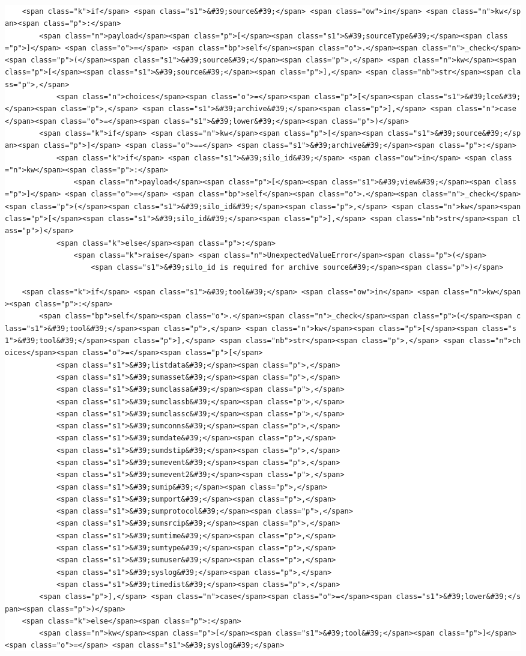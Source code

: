         <span class="k">if</span> <span class="s1">&#39;source&#39;</span> <span class="ow">in</span> <span class="n">kw</span><span class="p">:</span>
            <span class="n">payload</span><span class="p">[</span><span class="s1">&#39;sourceType&#39;</span><span class="p">]</span> <span class="o">=</span> <span class="bp">self</span><span class="o">.</span><span class="n">_check</span><span class="p">(</span><span class="s1">&#39;source&#39;</span><span class="p">,</span> <span class="n">kw</span><span class="p">[</span><span class="s1">&#39;source&#39;</span><span class="p">],</span> <span class="nb">str</span><span class="p">,</span>
                <span class="n">choices</span><span class="o">=</span><span class="p">[</span><span class="s1">&#39;lce&#39;</span><span class="p">,</span> <span class="s1">&#39;archive&#39;</span><span class="p">],</span> <span class="n">case</span><span class="o">=</span><span class="s1">&#39;lower&#39;</span><span class="p">)</span>
            <span class="k">if</span> <span class="n">kw</span><span class="p">[</span><span class="s1">&#39;source&#39;</span><span class="p">]</span> <span class="o">==</span> <span class="s1">&#39;archive&#39;</span><span class="p">:</span>
                <span class="k">if</span> <span class="s1">&#39;silo_id&#39;</span> <span class="ow">in</span> <span class="n">kw</span><span class="p">:</span>
                    <span class="n">payload</span><span class="p">[</span><span class="s1">&#39;view&#39;</span><span class="p">]</span> <span class="o">=</span> <span class="bp">self</span><span class="o">.</span><span class="n">_check</span><span class="p">(</span><span class="s1">&#39;silo_id&#39;</span><span class="p">,</span> <span class="n">kw</span><span class="p">[</span><span class="s1">&#39;silo_id&#39;</span><span class="p">],</span> <span class="nb">str</span><span class="p">)</span>
                <span class="k">else</span><span class="p">:</span>
                    <span class="k">raise</span> <span class="n">UnexpectedValueError</span><span class="p">(</span>
                        <span class="s1">&#39;silo_id is required for archive source&#39;</span><span class="p">)</span>

        <span class="k">if</span> <span class="s1">&#39;tool&#39;</span> <span class="ow">in</span> <span class="n">kw</span><span class="p">:</span>
            <span class="bp">self</span><span class="o">.</span><span class="n">_check</span><span class="p">(</span><span class="s1">&#39;tool&#39;</span><span class="p">,</span> <span class="n">kw</span><span class="p">[</span><span class="s1">&#39;tool&#39;</span><span class="p">],</span> <span class="nb">str</span><span class="p">,</span> <span class="n">choices</span><span class="o">=</span><span class="p">[</span>
                <span class="s1">&#39;listdata&#39;</span><span class="p">,</span>
                <span class="s1">&#39;sumasset&#39;</span><span class="p">,</span>
                <span class="s1">&#39;sumclassa&#39;</span><span class="p">,</span>
                <span class="s1">&#39;sumclassb&#39;</span><span class="p">,</span>
                <span class="s1">&#39;sumclassc&#39;</span><span class="p">,</span>
                <span class="s1">&#39;sumconns&#39;</span><span class="p">,</span>
                <span class="s1">&#39;sumdate&#39;</span><span class="p">,</span>
                <span class="s1">&#39;sumdstip&#39;</span><span class="p">,</span>
                <span class="s1">&#39;sumevent&#39;</span><span class="p">,</span>
                <span class="s1">&#39;sumevent2&#39;</span><span class="p">,</span>
                <span class="s1">&#39;sumip&#39;</span><span class="p">,</span>
                <span class="s1">&#39;sumport&#39;</span><span class="p">,</span>
                <span class="s1">&#39;sumprotocol&#39;</span><span class="p">,</span>
                <span class="s1">&#39;sumsrcip&#39;</span><span class="p">,</span>
                <span class="s1">&#39;sumtime&#39;</span><span class="p">,</span>
                <span class="s1">&#39;sumtype&#39;</span><span class="p">,</span>
                <span class="s1">&#39;sumuser&#39;</span><span class="p">,</span>
                <span class="s1">&#39;syslog&#39;</span><span class="p">,</span>
                <span class="s1">&#39;timedist&#39;</span><span class="p">,</span>
            <span class="p">],</span> <span class="n">case</span><span class="o">=</span><span class="s1">&#39;lower&#39;</span><span class="p">)</span>
        <span class="k">else</span><span class="p">:</span>
            <span class="n">kw</span><span class="p">[</span><span class="s1">&#39;tool&#39;</span><span class="p">]</span> <span class="o">=</span> <span class="s1">&#39;syslog&#39;</span>
